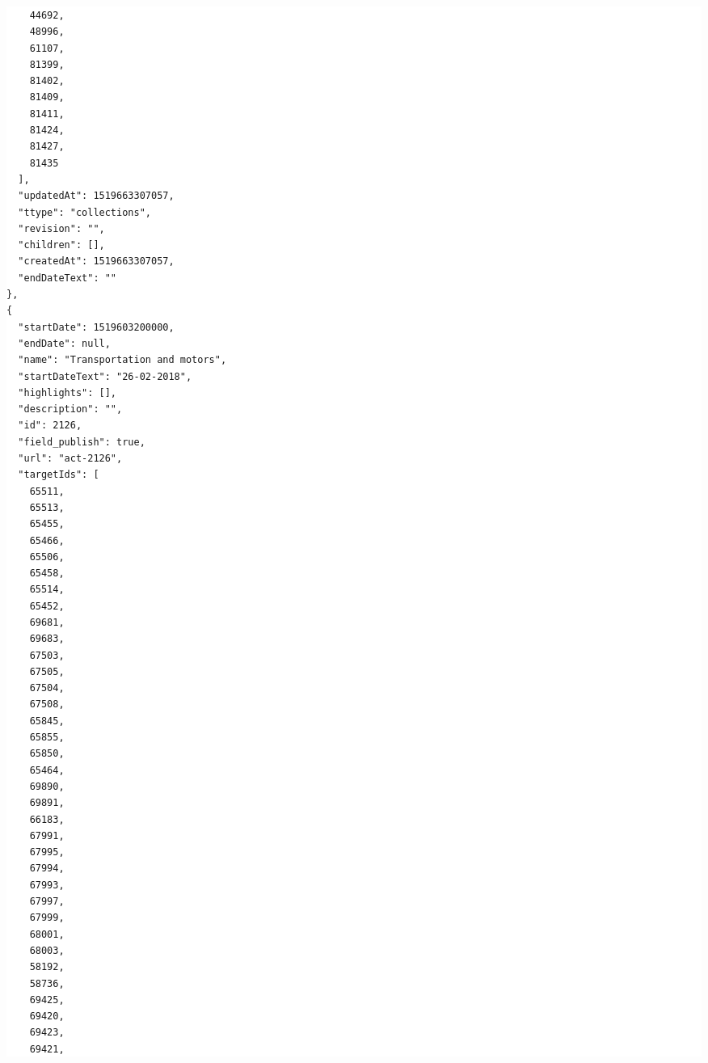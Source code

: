         44692, 
        48996, 
        61107, 
        81399, 
        81402, 
        81409, 
        81411, 
        81424, 
        81427, 
        81435
      ], 
      "updatedAt": 1519663307057, 
      "ttype": "collections", 
      "revision": "", 
      "children": [], 
      "createdAt": 1519663307057, 
      "endDateText": ""
    }, 
    {
      "startDate": 1519603200000, 
      "endDate": null, 
      "name": "Transportation and motors", 
      "startDateText": "26-02-2018", 
      "highlights": [], 
      "description": "", 
      "id": 2126, 
      "field_publish": true, 
      "url": "act-2126", 
      "targetIds": [
        65511, 
        65513, 
        65455, 
        65466, 
        65506, 
        65458, 
        65514, 
        65452, 
        69681, 
        69683, 
        67503, 
        67505, 
        67504, 
        67508, 
        65845, 
        65855, 
        65850, 
        65464, 
        69890, 
        69891, 
        66183, 
        67991, 
        67995, 
        67994, 
        67993, 
        67997, 
        67999, 
        68001, 
        68003, 
        58192, 
        58736, 
        69425, 
        69420, 
        69423, 
        69421, 